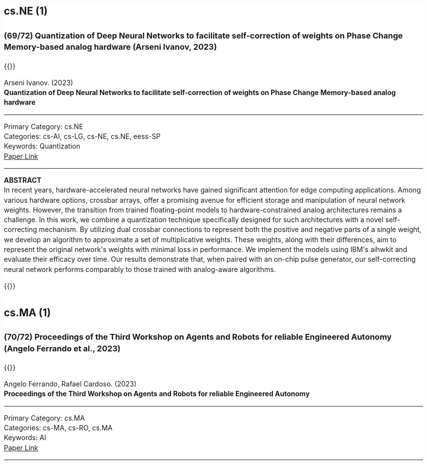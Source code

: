 ## cs.NE (1)



### (69/72) Quantization of Deep Neural Networks to facilitate self-correction of weights on Phase Change Memory-based analog hardware (Arseni Ivanov, 2023)

{{<citation>}}

Arseni Ivanov. (2023)  
**Quantization of Deep Neural Networks to facilitate self-correction of weights on Phase Change Memory-based analog hardware**  

---
Primary Category: cs.NE  
Categories: cs-AI, cs-LG, cs-NE, cs.NE, eess-SP  
Keywords: Quantization  
[Paper Link](http://arxiv.org/abs/2310.00337v1)  

---


**ABSTRACT**  
In recent years, hardware-accelerated neural networks have gained significant attention for edge computing applications. Among various hardware options, crossbar arrays, offer a promising avenue for efficient storage and manipulation of neural network weights. However, the transition from trained floating-point models to hardware-constrained analog architectures remains a challenge. In this work, we combine a quantization technique specifically designed for such architectures with a novel self-correcting mechanism. By utilizing dual crossbar connections to represent both the positive and negative parts of a single weight, we develop an algorithm to approximate a set of multiplicative weights. These weights, along with their differences, aim to represent the original network's weights with minimal loss in performance. We implement the models using IBM's aihwkit and evaluate their efficacy over time. Our results demonstrate that, when paired with an on-chip pulse generator, our self-correcting neural network performs comparably to those trained with analog-aware algorithms.

{{</citation>}}


## cs.MA (1)



### (70/72) Proceedings of the Third Workshop on Agents and Robots for reliable Engineered Autonomy (Angelo Ferrando et al., 2023)

{{<citation>}}

Angelo Ferrando, Rafael Cardoso. (2023)  
**Proceedings of the Third Workshop on Agents and Robots for reliable Engineered Autonomy**  

---
Primary Category: cs.MA  
Categories: cs-MA, cs-RO, cs.MA  
Keywords: AI  
[Paper Link](http://arxiv.org/abs/2310.00333v1)  

---